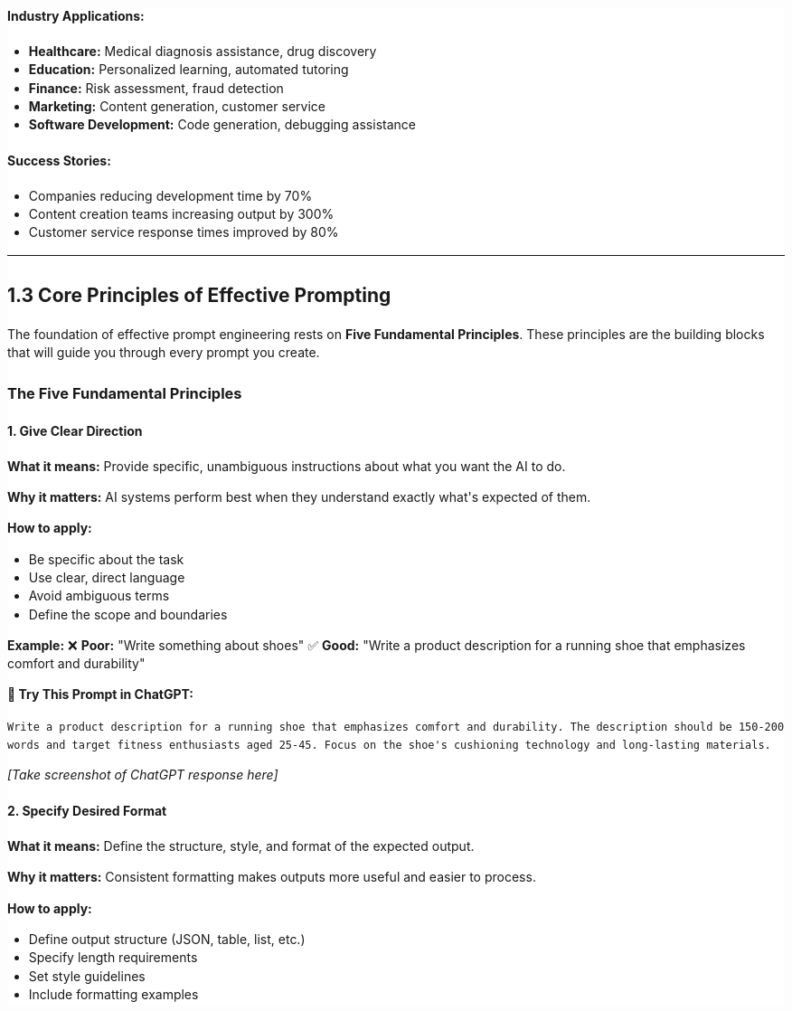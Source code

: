 #### Industry Applications:
- **Healthcare:** Medical diagnosis assistance, drug discovery
- **Education:** Personalized learning, automated tutoring
- **Finance:** Risk assessment, fraud detection
- **Marketing:** Content generation, customer service
- **Software Development:** Code generation, debugging assistance

#### Success Stories:
- Companies reducing development time by 70%
- Content creation teams increasing output by 300%
- Customer service response times improved by 80%

---

## 1.3 Core Principles of Effective Prompting

The foundation of effective prompt engineering rests on **Five Fundamental Principles**. These principles are the building blocks that will guide you through every prompt you create.

### The Five Fundamental Principles

#### 1. Give Clear Direction

**What it means:** Provide specific, unambiguous instructions about what you want the AI to do.

**Why it matters:** AI systems perform best when they understand exactly what's expected of them.

**How to apply:**
- Be specific about the task
- Use clear, direct language
- Avoid ambiguous terms
- Define the scope and boundaries

**Example:**
❌ **Poor:** "Write something about shoes"
✅ **Good:** "Write a product description for a running shoe that emphasizes comfort and durability"

**📝 Try This Prompt in ChatGPT:**
```
Write a product description for a running shoe that emphasizes comfort and durability. The description should be 150-200 words and target fitness enthusiasts aged 25-45. Focus on the shoe's cushioning technology and long-lasting materials.
```

*[Take screenshot of ChatGPT response here]*

#### 2. Specify Desired Format

**What it means:** Define the structure, style, and format of the expected output.

**Why it matters:** Consistent formatting makes outputs more useful and easier to process.

**How to apply:**
- Define output structure (JSON, table, list, etc.)
- Specify length requirements
- Set style guidelines
- Include formatting examples
